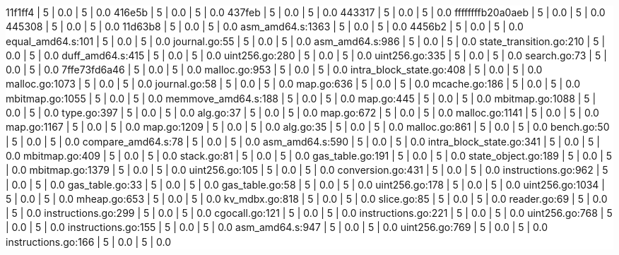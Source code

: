 11f1ff4                                          |      5 |   0.0 |   5 |   0.0
416e5b                                           |      5 |   0.0 |   5 |   0.0
437feb                                           |      5 |   0.0 |   5 |   0.0
443317                                           |      5 |   0.0 |   5 |   0.0
ffffffffb20a0aeb                                 |      5 |   0.0 |   5 |   0.0
445308                                           |      5 |   0.0 |   5 |   0.0
11d63b8                                          |      5 |   0.0 |   5 |   0.0
asm_amd64.s:1363                                 |      5 |   0.0 |   5 |   0.0
4456b2                                           |      5 |   0.0 |   5 |   0.0
equal_amd64.s:101                                |      5 |   0.0 |   5 |   0.0
journal.go:55                                    |      5 |   0.0 |   5 |   0.0
asm_amd64.s:986                                  |      5 |   0.0 |   5 |   0.0
state_transition.go:210                          |      5 |   0.0 |   5 |   0.0
duff_amd64.s:415                                 |      5 |   0.0 |   5 |   0.0
uint256.go:280                                   |      5 |   0.0 |   5 |   0.0
uint256.go:335                                   |      5 |   0.0 |   5 |   0.0
search.go:73                                     |      5 |   0.0 |   5 |   0.0
7ffe73fd6a46                                     |      5 |   0.0 |   5 |   0.0
malloc.go:953                                    |      5 |   0.0 |   5 |   0.0
intra_block_state.go:408                         |      5 |   0.0 |   5 |   0.0
malloc.go:1073                                   |      5 |   0.0 |   5 |   0.0
journal.go:58                                    |      5 |   0.0 |   5 |   0.0
map.go:636                                       |      5 |   0.0 |   5 |   0.0
mcache.go:186                                    |      5 |   0.0 |   5 |   0.0
mbitmap.go:1055                                  |      5 |   0.0 |   5 |   0.0
memmove_amd64.s:188                              |      5 |   0.0 |   5 |   0.0
map.go:445                                       |      5 |   0.0 |   5 |   0.0
mbitmap.go:1088                                  |      5 |   0.0 |   5 |   0.0
type.go:397                                      |      5 |   0.0 |   5 |   0.0
alg.go:37                                        |      5 |   0.0 |   5 |   0.0
map.go:672                                       |      5 |   0.0 |   5 |   0.0
malloc.go:1141                                   |      5 |   0.0 |   5 |   0.0
map.go:1167                                      |      5 |   0.0 |   5 |   0.0
map.go:1209                                      |      5 |   0.0 |   5 |   0.0
alg.go:35                                        |      5 |   0.0 |   5 |   0.0
malloc.go:861                                    |      5 |   0.0 |   5 |   0.0
bench.go:50                                      |      5 |   0.0 |   5 |   0.0
compare_amd64.s:78                               |      5 |   0.0 |   5 |   0.0
asm_amd64.s:590                                  |      5 |   0.0 |   5 |   0.0
intra_block_state.go:341                         |      5 |   0.0 |   5 |   0.0
mbitmap.go:409                                   |      5 |   0.0 |   5 |   0.0
stack.go:81                                      |      5 |   0.0 |   5 |   0.0
gas_table.go:191                                 |      5 |   0.0 |   5 |   0.0
state_object.go:189                              |      5 |   0.0 |   5 |   0.0
mbitmap.go:1379                                  |      5 |   0.0 |   5 |   0.0
uint256.go:105                                   |      5 |   0.0 |   5 |   0.0
conversion.go:431                                |      5 |   0.0 |   5 |   0.0
instructions.go:962                              |      5 |   0.0 |   5 |   0.0
gas_table.go:33                                  |      5 |   0.0 |   5 |   0.0
gas_table.go:58                                  |      5 |   0.0 |   5 |   0.0
uint256.go:178                                   |      5 |   0.0 |   5 |   0.0
uint256.go:1034                                  |      5 |   0.0 |   5 |   0.0
mheap.go:653                                     |      5 |   0.0 |   5 |   0.0
kv_mdbx.go:818                                   |      5 |   0.0 |   5 |   0.0
slice.go:85                                      |      5 |   0.0 |   5 |   0.0
reader.go:69                                     |      5 |   0.0 |   5 |   0.0
instructions.go:299                              |      5 |   0.0 |   5 |   0.0
cgocall.go:121                                   |      5 |   0.0 |   5 |   0.0
instructions.go:221                              |      5 |   0.0 |   5 |   0.0
uint256.go:768                                   |      5 |   0.0 |   5 |   0.0
instructions.go:155                              |      5 |   0.0 |   5 |   0.0
asm_amd64.s:947                                  |      5 |   0.0 |   5 |   0.0
uint256.go:769                                   |      5 |   0.0 |   5 |   0.0
instructions.go:166                              |      5 |   0.0 |   5 |   0.0
